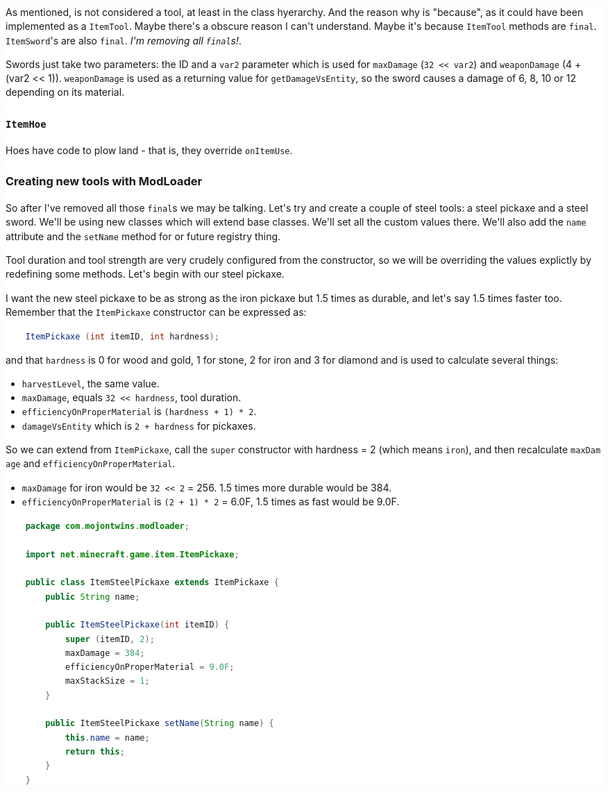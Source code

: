 As mentioned, is not considered a tool, at least in the class hyerarchy. And the reason why is "because", as it could have been implemented as a `ItemTool`. Maybe there's a obscure reason I can't understand. Maybe it's because `ItemTool` methods are `final`.  `ItemSword`'s are also `final`. *I'm removing all `final`s!*.

Swords just take two parameters: the ID and a `var2` parameter which is used for `maxDamage` (`32 << var2`) and `weaponDamage` (4 + (var2 << 1)). `weaponDamage` is used as a returning value for `getDamageVsEntity`, so the sword causes a damage of 6, 8, 10 or 12 depending on its material.

### `ItemHoe`

Hoes have code to plow land - that is, they override `onItemUse`.

### Creating new tools with ModLoader

So after I've removed all those `final`s we may be talking. Let's try and create a couple of steel tools: a steel pickaxe and a steel sword. We'll be using new classes which will extend base classes. We'll set all the custom values there. We'll also add the `name` attribute and the `setName` method for or future registry thing.

Tool duration and tool strength are very crudely configured from the constructor, so we will be overriding the values explictly by redefining some methods. Let's begin with our steel pickaxe.

I want the new steel pickaxe to be as strong as the iron pickaxe but 1.5 times as durable, and let's say 1.5 times faster too. Remember that the `ItemPickaxe` constructor can be expressed as:

```java
    ItemPickaxe (int itemID, int hardness);
```

and that `hardness` is 0 for wood and gold, 1 for stone, 2 for iron and 3 for diamond and is used to calculate several things:

* `harvestLevel`, the same value.
* `maxDamage`, equals `32 << hardness`, tool duration.
* `efficiencyOnProperMaterial` is `(hardness + 1) * 2`.
* `damageVsEntity` which is `2 + hardness` for pickaxes.

So we can extend from `ItemPickaxe`, call the `super` constructor with hardness = 2 (which means `iron`), and then recalculate `maxDamage` and `efficiencyOnProperMaterial`. 

* `maxDamage` for iron would be `32 << 2` = 256. 1.5 times more durable would be 384.
* `efficiencyOnProperMaterial` is `(2 + 1) * 2` = 6.0F, 1.5 times as fast would be 9.0F.

```java
    package com.mojontwins.modloader;

    import net.minecraft.game.item.ItemPickaxe;

    public class ItemSteelPickaxe extends ItemPickaxe {
        public String name;
        
        public ItemSteelPickaxe(int itemID) {
            super (itemID, 2);
            maxDamage = 384;
            efficiencyOnProperMaterial = 9.0F;
            maxStackSize = 1;
        }
        
        public ItemSteelPickaxe setName(String name) {
            this.name = name;
            return this;
        }   
    }
```
